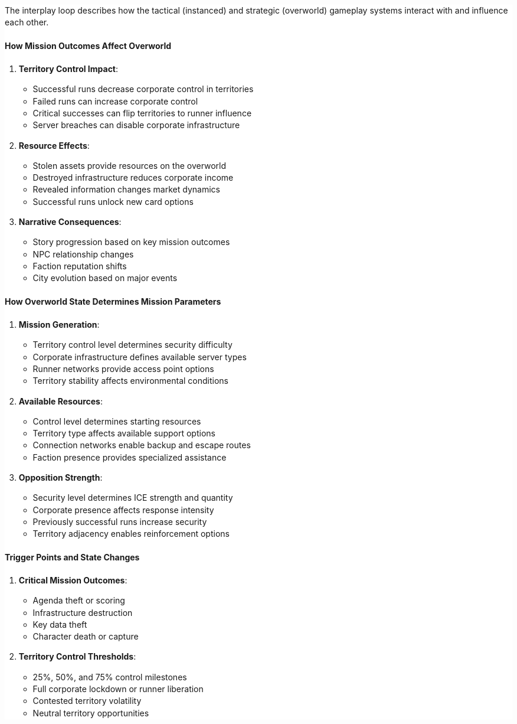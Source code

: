 The interplay loop describes how the tactical (instanced) and strategic (overworld) gameplay systems interact with and influence each other.

#### How Mission Outcomes Affect Overworld

1. **Territory Control Impact**:
   - Successful runs decrease corporate control in territories
   - Failed runs can increase corporate control
   - Critical successes can flip territories to runner influence
   - Server breaches can disable corporate infrastructure

2. **Resource Effects**:
   - Stolen assets provide resources on the overworld
   - Destroyed infrastructure reduces corporate income
   - Revealed information changes market dynamics
   - Successful runs unlock new card options

3. **Narrative Consequences**:
   - Story progression based on key mission outcomes
   - NPC relationship changes
   - Faction reputation shifts
   - City evolution based on major events

#### How Overworld State Determines Mission Parameters

1. **Mission Generation**:
   - Territory control level determines security difficulty
   - Corporate infrastructure defines available server types
   - Runner networks provide access point options
   - Territory stability affects environmental conditions

2. **Available Resources**:
   - Control level determines starting resources
   - Territory type affects available support options
   - Connection networks enable backup and escape routes
   - Faction presence provides specialized assistance

3. **Opposition Strength**:
   - Security level determines ICE strength and quantity
   - Corporate presence affects response intensity
   - Previously successful runs increase security
   - Territory adjacency enables reinforcement options

#### Trigger Points and State Changes

1. **Critical Mission Outcomes**:
   - Agenda theft or scoring
   - Infrastructure destruction
   - Key data theft
   - Character death or capture

2. **Territory Control Thresholds**:
   - 25%, 50%, and 75% control milestones
   - Full corporate lockdown or runner liberation
   - Contested territory volatility
   - Neutral territory opportunities
